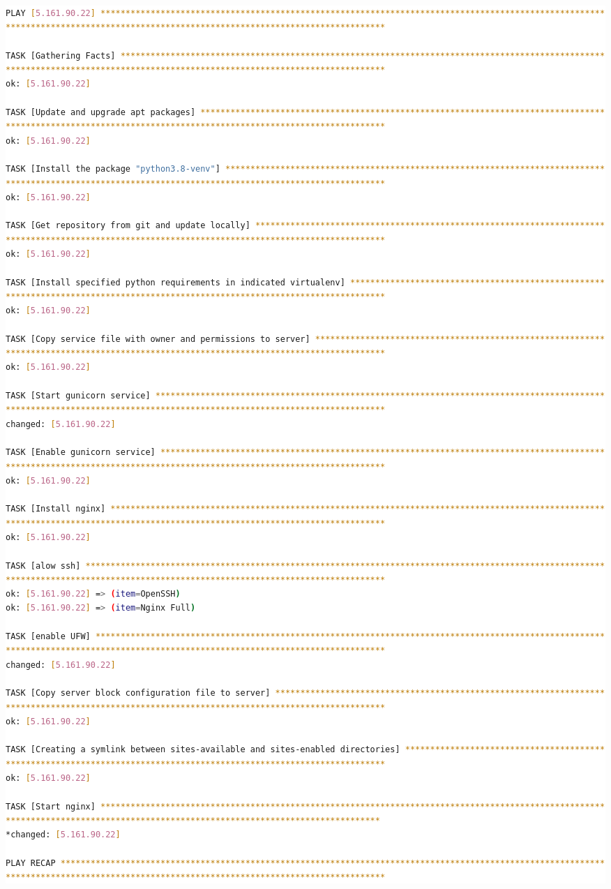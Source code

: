 ```sh
PLAY [5.161.90.22] *********************************************************************************************************************************************************************************

TASK [Gathering Facts] *****************************************************************************************************************************************************************************
ok: [5.161.90.22]

TASK [Update and upgrade apt packages] *************************************************************************************************************************************************************
ok: [5.161.90.22]

TASK [Install the package "python3.8-venv"] ********************************************************************************************************************************************************
ok: [5.161.90.22]

TASK [Get repository from git and update locally] **************************************************************************************************************************************************
ok: [5.161.90.22]

TASK [Install specified python requirements in indicated virtualenv] *******************************************************************************************************************************
ok: [5.161.90.22]

TASK [Copy service file with owner and permissions to server] **************************************************************************************************************************************
ok: [5.161.90.22]

TASK [Start gunicorn service] **********************************************************************************************************************************************************************
changed: [5.161.90.22]

TASK [Enable gunicorn service] *********************************************************************************************************************************************************************
ok: [5.161.90.22]

TASK [Install nginx] *******************************************************************************************************************************************************************************
ok: [5.161.90.22]

TASK [alow ssh] ************************************************************************************************************************************************************************************
ok: [5.161.90.22] => (item=OpenSSH)
ok: [5.161.90.22] => (item=Nginx Full)

TASK [enable UFW] **********************************************************************************************************************************************************************************
changed: [5.161.90.22]

TASK [Copy server block configuration file to server] **********************************************************************************************************************************************
ok: [5.161.90.22]

TASK [Creating a symlink between sites-available and sites-enabled directories] ********************************************************************************************************************
ok: [5.161.90.22]

TASK [Start nginx] ********************************************************************************************************************************************************************************
*changed: [5.161.90.22]

PLAY RECAP *****************************************************************************************************************************************************************************************
```
